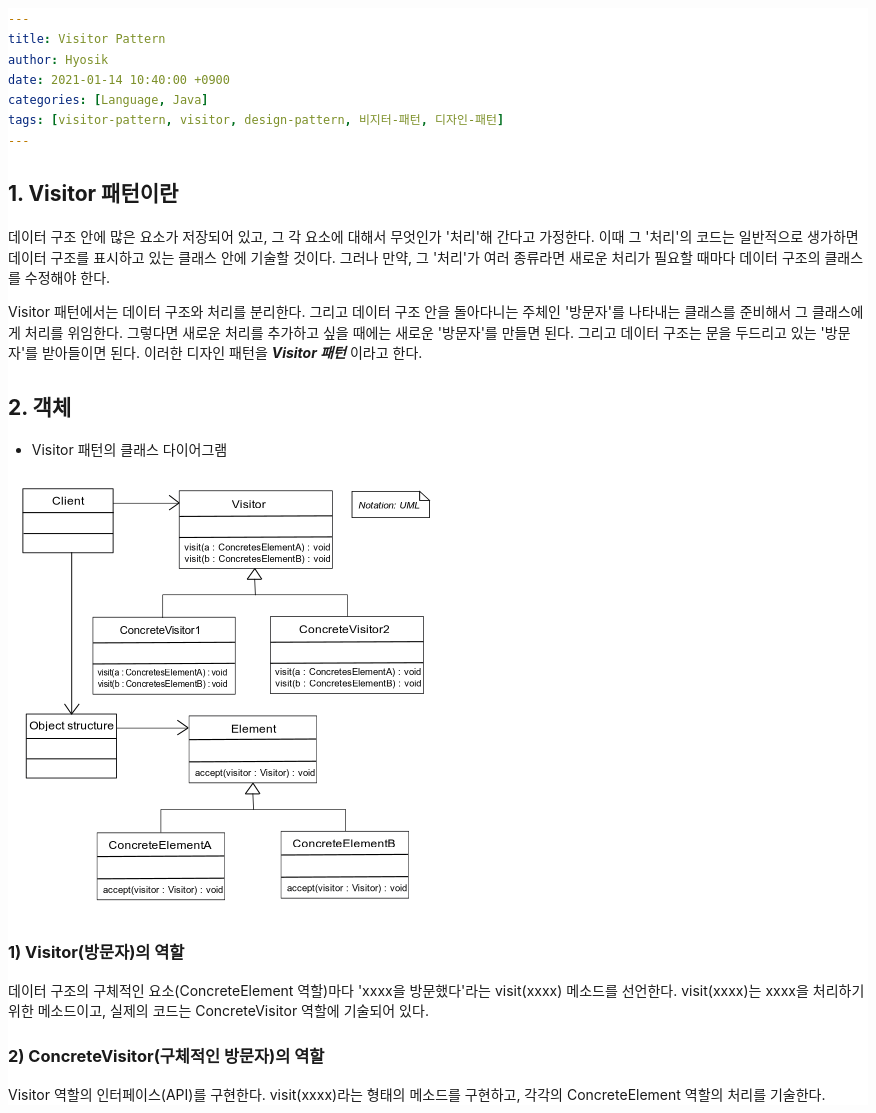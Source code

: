 ```yaml
--- 
title: Visitor Pattern
author: Hyosik
date: 2021-01-14 10:40:00 +0900
categories: [Language, Java]
tags: [visitor-pattern, visitor, design-pattern, 비지터-패턴, 디자인-패턴]
---
```


## 1. Visitor 패턴이란
데이터 구조 안에 많은 요소가 저장되어 있고, 그 각 요소에 대해서 무엇인가 '처리'해 간다고 가정한다. 이때 그 '처리'의 코드는 일반적으로 생가하면 데이터 구조를 표시하고 있는 클래스 안에 기술할 것이다. 그러나 만약, 그 '처리'가 여러 종류라면 새로운 처리가 필요할 때마다 데이터 구조의 클래스를 수정해야 한다.

Visitor 패턴에서는 데이터 구조와 처리를 분리한다. 그리고 데이터 구조 안을 돌아다니는 주체인 '방문자'를 나타내는 클래스를 준비해서 그 클래스에게 처리를 위임한다. 그렇다면 새로운 처리를 추가하고 싶을 때에는 새로운 '방문자'를 만들면 된다. 그리고 데이터 구조는 문을 두드리고 있는 '방문자'를 받아들이면 된다. 이러한 디자인 패턴을 _**Visitor 패턴**_ 이라고 한다.

## 2. 객체

* Visitor 패턴의 클래스 다이어그램

![img001](/assets/img/2021-01-14-visitor-pattern/img001.png)

### 1) Visitor(방문자)의 역할
데이터 구조의 구체적인 요소(ConcreteElement 역할)마다 'xxxx을 방문했다'라는 visit(xxxx) 메소드를 선언한다. visit(xxxx)는 xxxx을 처리하기 위한 메소드이고, 실제의 코드는 ConcreteVisitor 역할에 기술되어 있다.

### 2) ConcreteVisitor(구체적인 방문자)의 역할
Visitor 역할의 인터페이스(API)를 구현한다. visit(xxxx)라는 형태의 메소드를 구현하고, 각각의 ConcreteElement 역할의 처리를 기술한다.

